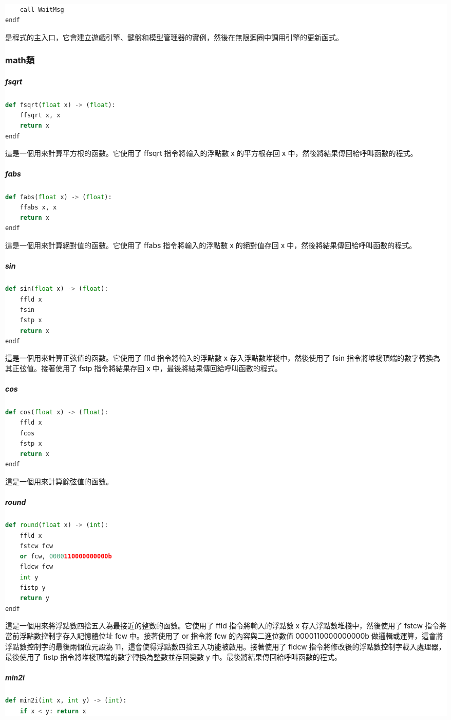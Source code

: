 ```py
    call WaitMsg
endf
```
是程式的主入口，它會建立遊戲引擎、鍵盤和模型管理器的實例，然後在無限迴圈中調用引擎的更新函式。

### math類
##### fsqrt 
```py
def fsqrt(float x) -> (float):
    ffsqrt x, x
    return x
endf
```
這是一個用來計算平方根的函數。它使用了 ffsqrt 指令將輸入的浮點數 x 的平方根存回 x 中，然後將結果傳回給呼叫函數的程式。
##### fabs
```py
def fabs(float x) -> (float):
    ffabs x, x
    return x
endf
```
這是一個用來計算絕對值的函數。它使用了 ffabs 指令將輸入的浮點數 x 的絕對值存回 x 中，然後將結果傳回給呼叫函數的程式。
##### sin
```py
def sin(float x) -> (float):
    ffld x
    fsin
    fstp x
    return x
endf
```
這是一個用來計算正弦值的函數。它使用了 ffld 指令將輸入的浮點數 x 存入浮點數堆棧中，然後使用了 fsin 指令將堆棧頂端的數字轉換為其正弦值。接著使用了 fstp 指令將結果存回 x 中，最後將結果傳回給呼叫函數的程式。
##### cos
```py
def cos(float x) -> (float):
    ffld x
    fcos
    fstp x
    return x
endf
```
這是一個用來計算餘弦值的函數。
##### round
```py
def round(float x) -> (int):
    ffld x
    fstcw fcw
    or fcw, 0000110000000000b
    fldcw fcw
    int y
    fistp y
    return y
endf

```
這是一個用來將浮點數四捨五入為最接近的整數的函數。它使用了 ffld 指令將輸入的浮點數 x 存入浮點數堆棧中，然後使用了 fstcw 指令將當前浮點數控制字存入記憶體位址 fcw 中。接著使用了 or 指令將 fcw 的內容與二進位數值 0000110000000000b 做邏輯或運算，這會將浮點數控制字的最後兩個位元設為 11，這會使得浮點數四捨五入功能被啟用。接著使用了 fldcw 指令將修改後的浮點數控制字載入處理器，最後使用了 fistp 指令將堆棧頂端的數字轉換為整數並存回變數 y 中。最後將結果傳回給呼叫函數的程式。
##### min2i
```py
def min2i(int x, int y) -> (int):
    if x < y: return x
```